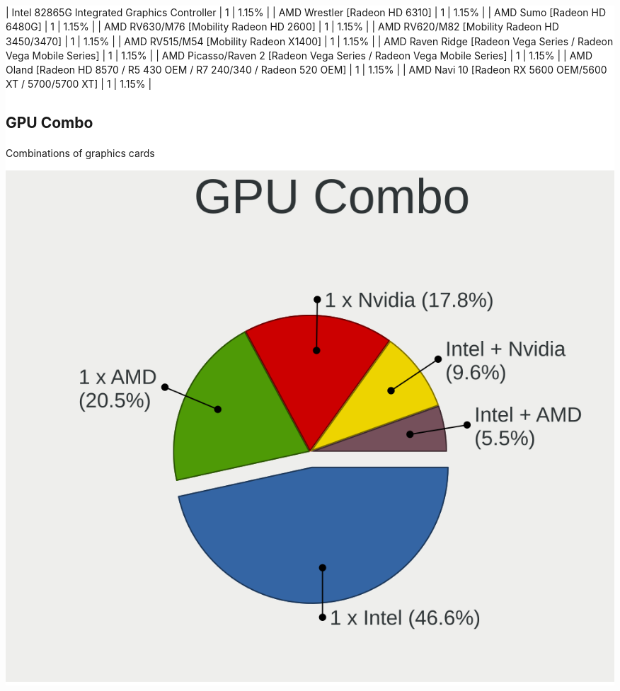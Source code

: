 | Intel 82865G Integrated Graphics Controller                                              | 1         | 1.15%   |
| AMD Wrestler [Radeon HD 6310]                                                            | 1         | 1.15%   |
| AMD Sumo [Radeon HD 6480G]                                                               | 1         | 1.15%   |
| AMD RV630/M76 [Mobility Radeon HD 2600]                                                  | 1         | 1.15%   |
| AMD RV620/M82 [Mobility Radeon HD 3450/3470]                                             | 1         | 1.15%   |
| AMD RV515/M54 [Mobility Radeon X1400]                                                    | 1         | 1.15%   |
| AMD Raven Ridge [Radeon Vega Series / Radeon Vega Mobile Series]                         | 1         | 1.15%   |
| AMD Picasso/Raven 2 [Radeon Vega Series / Radeon Vega Mobile Series]                     | 1         | 1.15%   |
| AMD Oland [Radeon HD 8570 / R5 430 OEM / R7 240/340 / Radeon 520 OEM]                    | 1         | 1.15%   |
| AMD Navi 10 [Radeon RX 5600 OEM/5600 XT / 5700/5700 XT]                                  | 1         | 1.15%   |

GPU Combo
---------

Combinations of graphics cards

![GPU Combo](./All/images/pie_chart/gpu_combo.svg)
